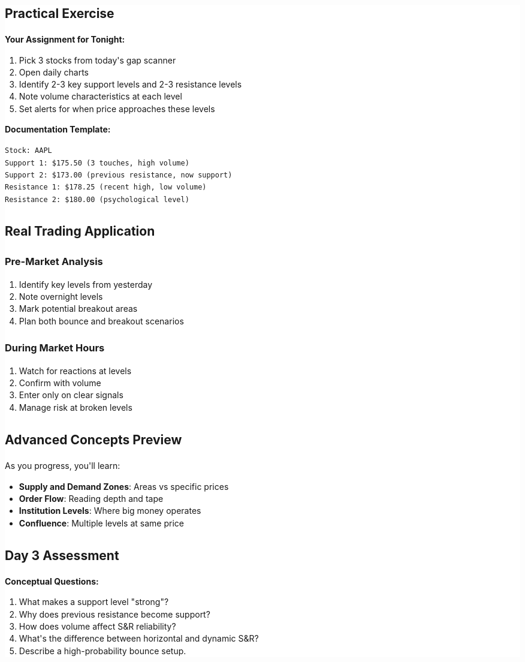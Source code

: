 ## Practical Exercise

**Your Assignment for Tonight:**

1. Pick 3 stocks from today's gap scanner
2. Open daily charts
3. Identify 2-3 key support levels and 2-3 resistance levels
4. Note volume characteristics at each level
5. Set alerts for when price approaches these levels

**Documentation Template:**

```
Stock: AAPL
Support 1: $175.50 (3 touches, high volume)
Support 2: $173.00 (previous resistance, now support)
Resistance 1: $178.25 (recent high, low volume)
Resistance 2: $180.00 (psychological level)
```

## Real Trading Application

### Pre-Market Analysis

1. Identify key levels from yesterday
2. Note overnight levels
3. Mark potential breakout areas
4. Plan both bounce and breakout scenarios

### During Market Hours

1. Watch for reactions at levels
2. Confirm with volume
3. Enter only on clear signals
4. Manage risk at broken levels

## Advanced Concepts Preview

As you progress, you'll learn:

- **Supply and Demand Zones**: Areas vs specific prices
- **Order Flow**: Reading depth and tape
- **Institution Levels**: Where big money operates
- **Confluence**: Multiple levels at same price

## Day 3 Assessment

**Conceptual Questions:**

1. What makes a support level "strong"?
2. Why does previous resistance become support?
3. How does volume affect S&R reliability?
4. What's the difference between horizontal and dynamic S&R?
5. Describe a high-probability bounce setup.
